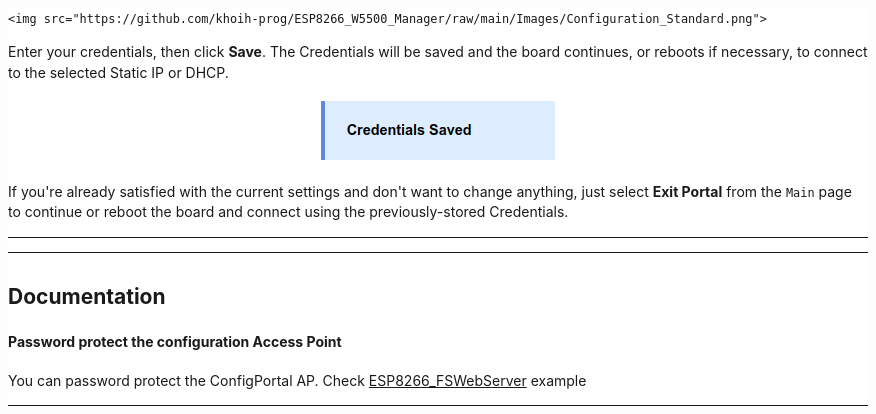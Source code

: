     <img src="https://github.com/khoih-prog/ESP8266_W5500_Manager/raw/main/Images/Configuration_Standard.png">
</p>

Enter your credentials, then click **Save**. The Credentials will be saved and the board continues, or reboots if necessary, to connect to the selected Static IP or DHCP.

<p align="center">
    <img src="https://github.com/khoih-prog/ESP8266_W5500_Manager/raw/main/Images/Saved.png">
</p>


If you're already satisfied with the current settings and don't want to change anything, just select **Exit Portal** from the `Main` page to continue or reboot the board and connect using the previously-stored Credentials.

---
---

## Documentation

#### Password protect the configuration Access Point

You can password protect the ConfigPortal AP. Check [ESP8266_FSWebServer](examples/ESP8266_FSWebServer) example

---
